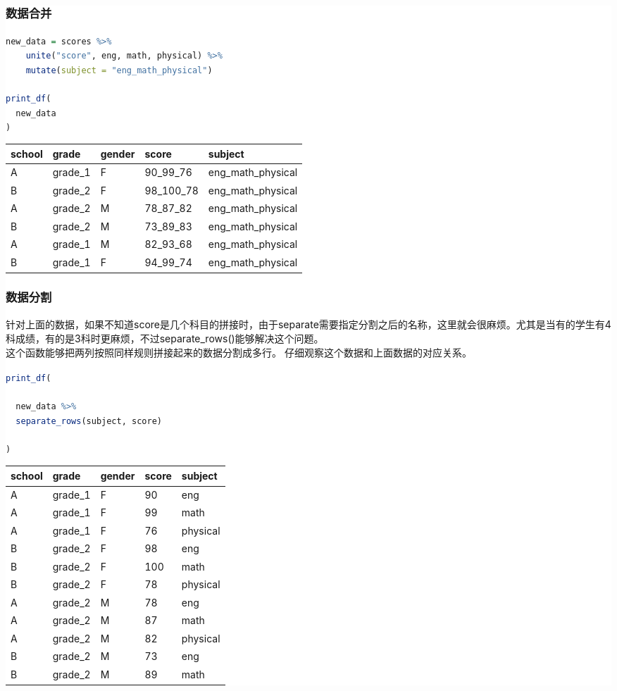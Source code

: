 ### 数据合并


```r
new_data = scores %>% 
    unite("score", eng, math, physical) %>% 
    mutate(subject = "eng_math_physical")

print_df(
  new_data
)
```



|school |grade   |gender |score     |subject           |
|:------|:-------|:------|:---------|:-----------------|
|A      |grade_1 |F      |90_99_76  |eng_math_physical |
|B      |grade_2 |F      |98_100_78 |eng_math_physical |
|A      |grade_2 |M      |78_87_82  |eng_math_physical |
|B      |grade_2 |M      |73_89_83  |eng_math_physical |
|A      |grade_1 |M      |82_93_68  |eng_math_physical |
|B      |grade_1 |F      |94_99_74  |eng_math_physical |

### 数据分割 

针对上面的数据，如果不知道score是几个科目的拼接时，由于separate需要指定分割之后的名称，这里就会很麻烦。尤其是当有的学生有4科成绩，有的是3科时更麻烦，不过separate_rows()能够解决这个问题。  
这个函数能够把两列按照同样规则拼接起来的数据分割成多行。
仔细观察这个数据和上面数据的对应关系。


```r
print_df(
  
  new_data %>% 
  separate_rows(subject, score)
  
)
```



|school |grade   |gender |score |subject  |
|:------|:-------|:------|:-----|:--------|
|A      |grade_1 |F      |90    |eng      |
|A      |grade_1 |F      |99    |math     |
|A      |grade_1 |F      |76    |physical |
|B      |grade_2 |F      |98    |eng      |
|B      |grade_2 |F      |100   |math     |
|B      |grade_2 |F      |78    |physical |
|A      |grade_2 |M      |78    |eng      |
|A      |grade_2 |M      |87    |math     |
|A      |grade_2 |M      |82    |physical |
|B      |grade_2 |M      |73    |eng      |
|B      |grade_2 |M      |89    |math     |